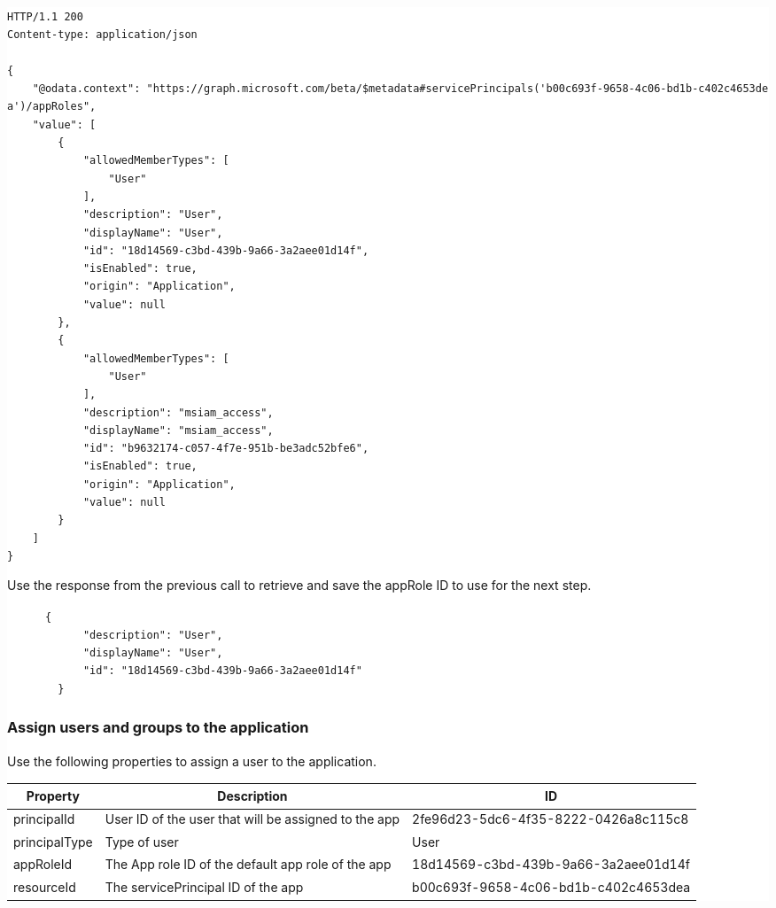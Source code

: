 
```http
HTTP/1.1 200
Content-type: application/json

{
    "@odata.context": "https://graph.microsoft.com/beta/$metadata#servicePrincipals('b00c693f-9658-4c06-bd1b-c402c4653dea')/appRoles",
    "value": [
        {
            "allowedMemberTypes": [
                "User"
            ],
            "description": "User",
            "displayName": "User",
            "id": "18d14569-c3bd-439b-9a66-3a2aee01d14f",
            "isEnabled": true,
            "origin": "Application",
            "value": null
        },
        {
            "allowedMemberTypes": [
                "User"
            ],
            "description": "msiam_access",
            "displayName": "msiam_access",
            "id": "b9632174-c057-4f7e-951b-be3adc52bfe6",
            "isEnabled": true,
            "origin": "Application",
            "value": null
        }
    ]
}
```

Use the response from the previous call to retrieve and save the appRole ID to use for the next step.
```
      {
            "description": "User",
            "displayName": "User",
            "id": "18d14569-c3bd-439b-9a66-3a2aee01d14f"
        }
```

### Assign users and groups to the application

Use the following properties to assign a user to the application.

| Property  | Description |ID  |
|---------|---------|---------|
| principalId | User ID of the user that will be assigned to the app | 2fe96d23-5dc6-4f35-8222-0426a8c115c8 |
| principalType | Type of user | User |
| appRoleId |  The App role ID of the default app role of the app | 18d14569-c3bd-439b-9a66-3a2aee01d14f |
| resourceId | The servicePrincipal ID of the app | b00c693f-9658-4c06-bd1b-c402c4653dea |
